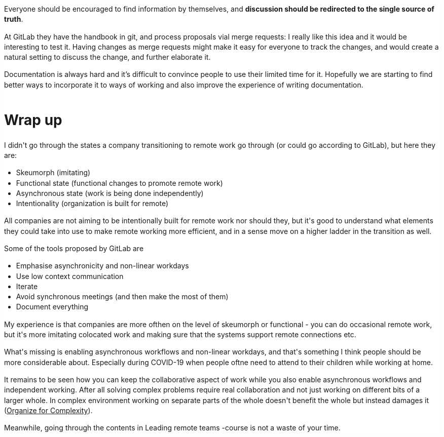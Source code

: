 Everyone should be encouraged to find information by themselves, and **discussion should be redirected to the single source of truth**. 

At GitLab they have the handbook in git, and process proposals vial merge requests: I really like this idea and it would be interesting to test it. Having changes as merge requests might make it easy for everyone to track the changes, and would create a natural setting to discuss the change, and further elaborate it.

Documentation is always hard and it’s difficult to convince people to use their limited time for it. Hopefully we are starting to find better ways to incorporate it to ways of working and also improve the experience of writing documentation. 

# Wrap up

I didn't go through the states a company transitioning to remote work go through (or could go according to GitLab), but here they are:
* Skeumorph (imitating)
* Functional state (functional changes to promote remote work)
* Asynchronous state (work is being done independently)
* Intentionality (organization is built for remote)

All companies are not aiming to be intentionally built for remote work nor should they, but it's good to understand what elements they could take into use to make remote working more efficient, and in a sense move on a higher ladder in the transition as well.

Some of the tools proposed by GitLab are

* Emphasise asynchronicity and non-linear workdays
* Use low context communication
* Iterate
* Avoid synchronous meetings (and then make the most of them)
* Document everything 

My experience is that companies are more ofthen on the level of skeumorph or functional - you can do occasional remote work, but it's more imitating colocated work and making sure that the systems support remote connections etc. 

What's missing is enabling asynchronous workflows and non-linear workdays, and that's something I think people should be more considerable about. Especially during COVID-19 when people oftne need to attend to their children while working at home.

It remains to be seen how you can keep the collaborative aspect of work while you also enable asynchronous workflows and independent working. After all solving complex problems require real collaboration and not just working on different bits of a larger whole. In complex environment working on separate parts of the whole doesn't benefit the whole but instead damages it ([Organize for Complexity](https://www.researchgate.net/publication/275605232_Organize_for_Complexity_How_to_Get_Life_Back_Into_Work_to_Build_the_High-Performance_Organization)).

Meanwhile, going through the contents in Leading remote teams -course is not a waste of your time.